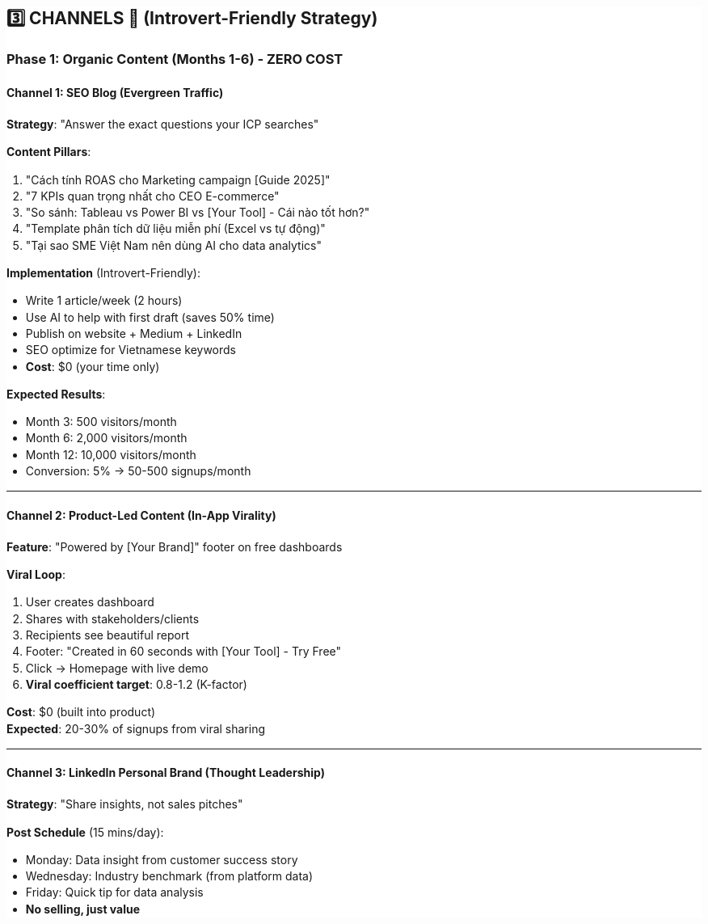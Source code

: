 
## 3️⃣ CHANNELS 📢 (Introvert-Friendly Strategy)

### Phase 1: Organic Content (Months 1-6) - ZERO COST

#### **Channel 1: SEO Blog** (Evergreen Traffic)

**Strategy**: "Answer the exact questions your ICP searches"

**Content Pillars**:
1. "Cách tính ROAS cho Marketing campaign [Guide 2025]"
2. "7 KPIs quan trọng nhất cho CEO E-commerce"
3. "So sánh: Tableau vs Power BI vs [Your Tool] - Cái nào tốt hơn?"
4. "Template phân tích dữ liệu miễn phí (Excel vs tự động)"
5. "Tại sao SME Việt Nam nên dùng AI cho data analytics"

**Implementation** (Introvert-Friendly):
- Write 1 article/week (2 hours)
- Use AI to help with first draft (saves 50% time)
- Publish on website + Medium + LinkedIn
- SEO optimize for Vietnamese keywords
- **Cost**: $0 (your time only)

**Expected Results**:
- Month 3: 500 visitors/month
- Month 6: 2,000 visitors/month
- Month 12: 10,000 visitors/month
- Conversion: 5% → 50-500 signups/month

---

#### **Channel 2: Product-Led Content** (In-App Virality)

**Feature**: "Powered by [Your Brand]" footer on free dashboards

**Viral Loop**:
1. User creates dashboard
2. Shares with stakeholders/clients
3. Recipients see beautiful report
4. Footer: "Created in 60 seconds with [Your Tool] - Try Free"
5. Click → Homepage with live demo
6. **Viral coefficient target**: 0.8-1.2 (K-factor)

**Cost**: $0 (built into product)  
**Expected**: 20-30% of signups from viral sharing

---

#### **Channel 3: LinkedIn Personal Brand** (Thought Leadership)

**Strategy**: "Share insights, not sales pitches"

**Post Schedule** (15 mins/day):
- Monday: Data insight from customer success story
- Wednesday: Industry benchmark (from platform data)
- Friday: Quick tip for data analysis
- **No selling, just value**
